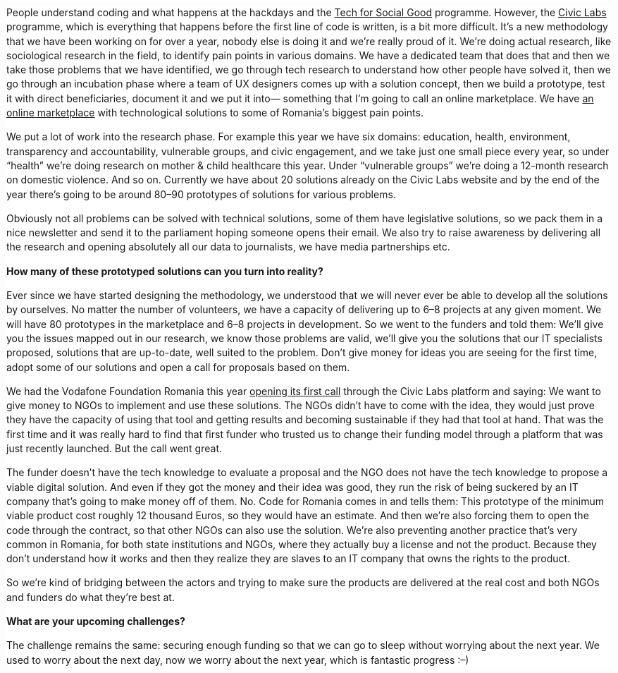 People understand coding and what happens at the hackdays and the [Tech for Social Good](https://tfsg.code4.ro/en/) programme. However, the [Civic Labs](https://civiclabs.ro/en) programme, which is everything that happens before the first line of code is written, is a bit more difficult. It’s a new methodology that we have been working on for over a year, nobody else is doing it and we’re really proud of it. We’re doing actual research, like sociological research in the field, to identify pain points in various domains. We have a dedicated team that does that and then we take those problems that we have identified, we go through tech research to understand how other people have solved it, then we go through an incubation phase where a team of UX designers comes up with a solution concept, then we build a prototype, test it with direct beneficiaries, document it and we put it into— something that I’m going to call an online marketplace. We have [an online marketplace](https://civiclabs.ro/en/solutions) with technological solutions to some of Romania’s biggest pain points.

We put a lot of work into the research phase. For example this year we have six domains: education, health, environment, transparency and accountability, vulnerable groups, and civic engagement, and we take just one small piece every year, so under “health” we’re doing research on mother & child healthcare this year. Under “vulnerable groups” we’re doing a 12-month research on domestic violence. And so on. Currently we have about 20 solutions already on the Civic Labs website and by the end of the year there’s going to be around 80–90 prototypes of solutions for various problems.

Obviously not all problems can be solved with technical solutions, some of them have legislative solutions, so we pack them in a nice newsletter and send it to the parliament hoping someone opens their email. We also try to raise awareness by delivering all the research and opening absolutely all our data to journalists, we have media partnerships etc.

**How many of these prototyped solutions can you turn into reality?**

Ever since we have started designing the methodology, we understood that we will never ever be able to develop all the solutions by ourselves. No matter the number of volunteers, we have a capacity of delivering up to 6–8 projects at any given moment. We will have 80 prototypes in the marketplace and 6–8 projects in development. So we went to the funders and told them: We’ll give you the issues mapped out in our research, we know those problems are valid, we’ll give you the solutions that our IT specialists proposed, solutions that are up-to-date, well suited to the problem. Don’t give money for ideas you are seeing for the first time, adopt some of our solutions and open a call for proposals based on them.

We had the Vodafone Foundation Romania this year [opening its first call](https://fundatia-vodafone.ro/o-noua-runda-de-finantare-connecting-good/?lang=en) through the Civic Labs platform and saying: We want to give money to NGOs to implement and use these solutions. The NGOs didn’t have to come with the idea, they would just prove they have the capacity of using that tool and getting results and becoming sustainable if they had that tool at hand. That was the first time and it was really hard to find that first funder who trusted us to change their funding model through a platform that was just recently launched. But the call went great.

The funder doesn’t have the tech knowledge to evaluate a proposal and the NGO does not have the tech knowledge to propose a viable digital solution. And even if they got the money and their idea was good, they run the risk of being suckered by an IT company that’s going to make money off of them. No. Code for Romania comes in and tells them: This prototype of the minimum viable product cost roughly 12 thousand Euros, so they would have an estimate. And then we’re also forcing them to open the code through the contract, so that other NGOs can also use the solution. We’re also preventing another practice that’s very common in Romania, for both state institutions and NGOs, where they actually buy a license and not the product. Because they don’t understand how it works and then they realize they are slaves to an IT company that owns the rights to the product.

So we’re kind of bridging between the actors and trying to make sure the products are delivered at the real cost and both NGOs and funders do what they’re best at.

**What are your upcoming challenges?**

The challenge remains the same: securing enough funding so that we can go to sleep without worrying about the next year. We used to worry about the next day, now we worry about the next year, which is fantastic progress :–)